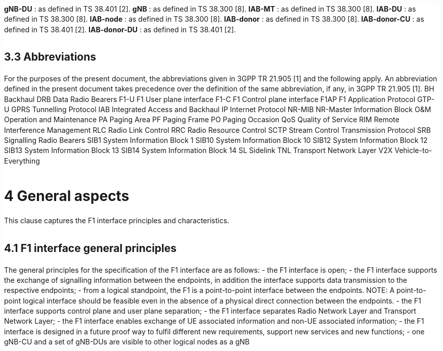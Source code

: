 **gNB-DU** : as defined in TS 38.401 [2].
**gNB** : as defined in TS 38.300 [8].
**IAB-MT** : as defined in TS 38.300 [8].
**IAB-DU** : as defined in TS 38.300 [8].
**IAB-node** : as defined in TS 38.300 [8].
**IAB-donor** : as defined in TS 38.300 [8].
**IAB-donor-CU** : as defined in TS 38.401 [2].
**IAB-donor-DU** : as defined in TS 38.401 [2].
## 3.3 Abbreviations
For the purposes of the present document, the abbreviations given in 3GPP TR
21.905 [1] and the following apply. An abbreviation defined in the present
document takes precedence over the definition of the same abbreviation, if
any, in 3GPP TR 21.905 [1].
BH Backhaul
DRB Data Radio Bearers
F1-U F1 User plane interface
F1-C F1 Control plane interface
F1AP F1 Application Protocol
GTP-U GPRS Tunnelling Protocol
IAB Integrated Access and Backhaul
IP Internet Protocol
NR-MIB NR-Master Information Block
O&M Operation and Maintenance
PA Paging Area
PF Paging Frame
PO Paging Occasion
QoS Quality of Service
RIM Remote Interference Management
RLC Radio Link Control
RRC Radio Resource Control
SCTP Stream Control Transmission Protocol
SRB Signalling Radio Bearers
SIB1 System Information Block 1
SIB10 System Information Block 10
SIB12 System Information Block 12
SIB13 System Information Block 13
SIB14 System Information Block 14
SL Sidelink
TNL Transport Network Layer
V2X Vehicle-to-Everything
# 4 General aspects
This clause captures the F1 interface principles and characteristics.
## 4.1 F1 interface general principles
The general principles for the specification of the F1 interface are as
follows:
\- the F1 interface is open;
\- the F1 interface supports the exchange of signalling information between
the endpoints, in addition the interface supports data transmission to the
respective endpoints;
\- from a logical standpoint, the F1 is a point-to-point interface between the
endpoints.
NOTE: A point-to-point logical interface should be feasible even in the
absence of a physical direct connection between the endpoints.
\- the F1 interface supports control plane and user plane separation;
\- the F1 interface separates Radio Network Layer and Transport Network Layer;
\- the F1 interface enables exchange of UE associated information and non-UE
associated information;
\- the F1 interface is designed in a future proof way to fulfil different new
requirements, support new services and new functions;
\- one gNB-CU and a set of gNB-DUs are visible to other logical nodes as a gNB